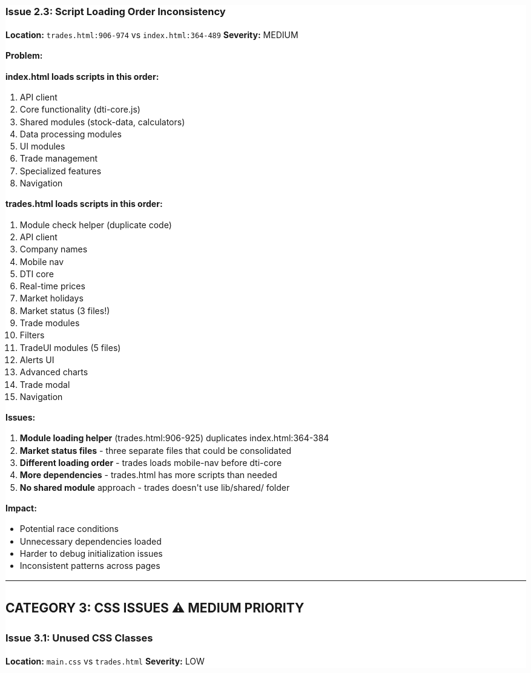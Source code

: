 
### Issue 2.3: Script Loading Order Inconsistency
**Location:** `trades.html:906-974` vs `index.html:364-489`
**Severity:** MEDIUM

**Problem:**

**index.html loads scripts in this order:**
1. API client
2. Core functionality (dti-core.js)
3. Shared modules (stock-data, calculators)
4. Data processing modules
5. UI modules
6. Trade management
7. Specialized features
8. Navigation

**trades.html loads scripts in this order:**
1. Module check helper (duplicate code)
2. API client
3. Company names
4. Mobile nav
5. DTI core
6. Real-time prices
7. Market holidays
8. Market status (3 files!)
9. Trade modules
10. Filters
11. TradeUI modules (5 files)
12. Alerts UI
13. Advanced charts
14. Trade modal
15. Navigation

**Issues:**
1. **Module loading helper** (trades.html:906-925) duplicates index.html:364-384
2. **Market status files** - three separate files that could be consolidated
3. **Different loading order** - trades loads mobile-nav before dti-core
4. **More dependencies** - trades.html has more scripts than needed
5. **No shared module** approach - trades doesn't use lib/shared/ folder

**Impact:**
- Potential race conditions
- Unnecessary dependencies loaded
- Harder to debug initialization issues
- Inconsistent patterns across pages

---

## CATEGORY 3: CSS ISSUES ⚠️ MEDIUM PRIORITY

### Issue 3.1: Unused CSS Classes
**Location:** `main.css` vs `trades.html`
**Severity:** LOW
